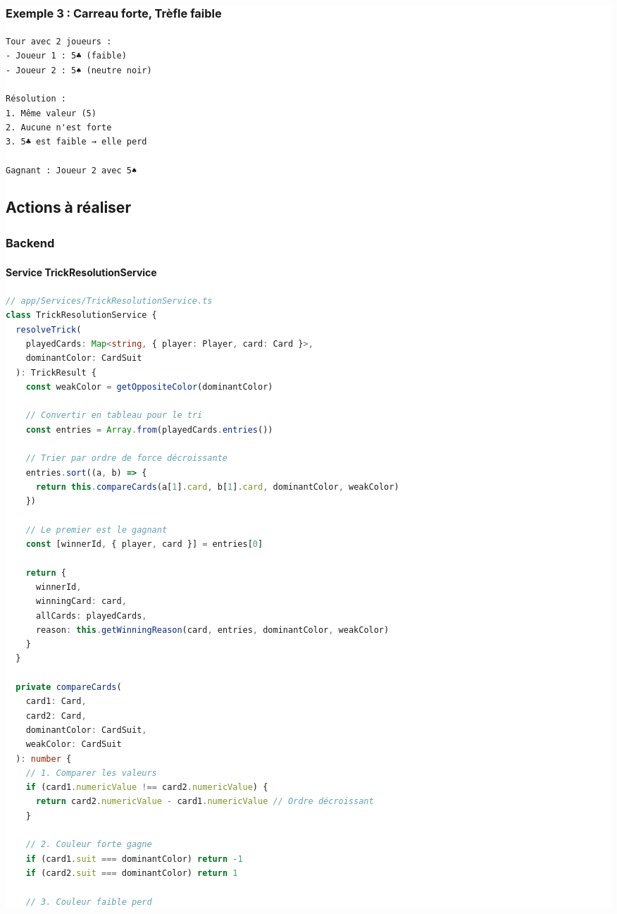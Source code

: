### Exemple 3 : Carreau forte, Trèfle faible
```
Tour avec 2 joueurs :
- Joueur 1 : 5♣️ (faible)
- Joueur 2 : 5♠️ (neutre noir)

Résolution :
1. Même valeur (5)
2. Aucune n'est forte
3. 5♣️ est faible → elle perd

Gagnant : Joueur 2 avec 5♠️
```

## Actions à réaliser

### Backend

#### Service TrickResolutionService
```typescript
// app/Services/TrickResolutionService.ts
class TrickResolutionService {
  resolveTrick(
    playedCards: Map<string, { player: Player, card: Card }>,
    dominantColor: CardSuit
  ): TrickResult {
    const weakColor = getOppositeColor(dominantColor)

    // Convertir en tableau pour le tri
    const entries = Array.from(playedCards.entries())

    // Trier par ordre de force décroissante
    entries.sort((a, b) => {
      return this.compareCards(a[1].card, b[1].card, dominantColor, weakColor)
    })

    // Le premier est le gagnant
    const [winnerId, { player, card }] = entries[0]

    return {
      winnerId,
      winningCard: card,
      allCards: playedCards,
      reason: this.getWinningReason(card, entries, dominantColor, weakColor)
    }
  }

  private compareCards(
    card1: Card,
    card2: Card,
    dominantColor: CardSuit,
    weakColor: CardSuit
  ): number {
    // 1. Comparer les valeurs
    if (card1.numericValue !== card2.numericValue) {
      return card2.numericValue - card1.numericValue // Ordre décroissant
    }

    // 2. Couleur forte gagne
    if (card1.suit === dominantColor) return -1
    if (card2.suit === dominantColor) return 1

    // 3. Couleur faible perd
```